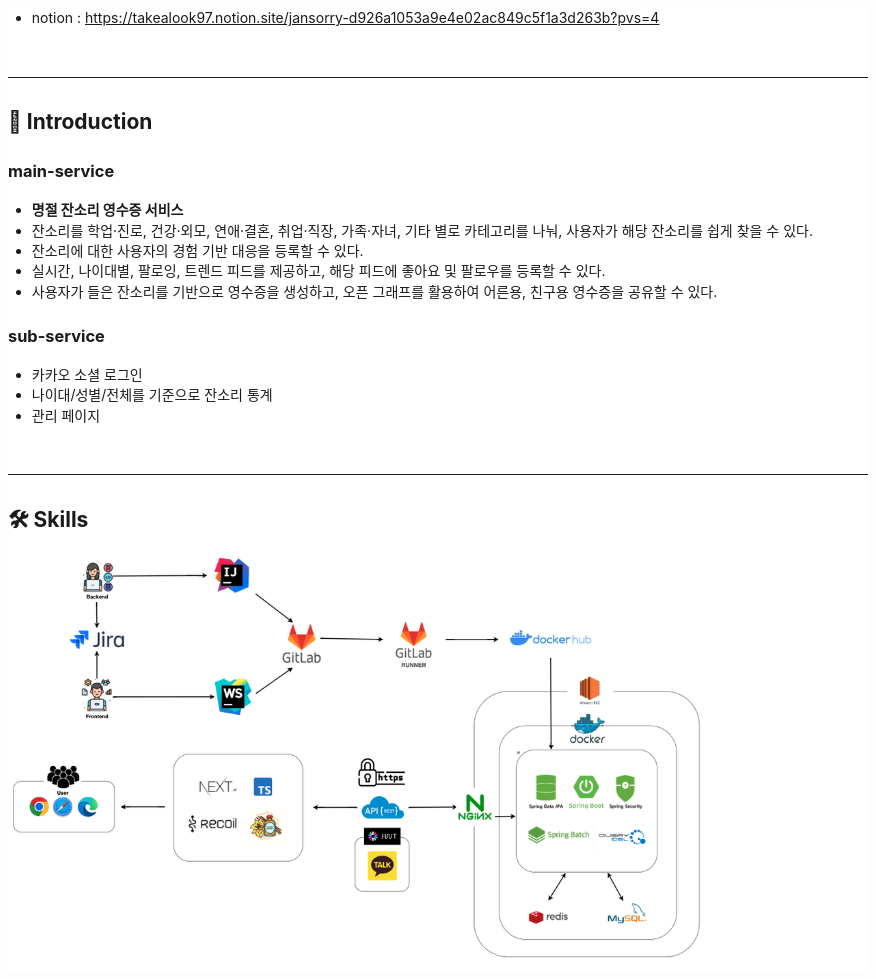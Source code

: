 - notion : https://takealook97.notion.site/jansorry-d926a1053a9e4e02ac849c5f1a3d263b?pvs=4

<br>

---

<a name="introduction"></a>
## 📢 Introduction

### main-service

- **명절 잔소리 영수증 서비스**
- 잔소리를 학업·진로, 건강·외모, 연애·결혼, 취업·직장, 가족·자녀, 기타 별로 카테고리를 나눠, 사용자가 해당 잔소리를 쉽게 찾을 수 있다.
- 잔소리에 대한 사용자의 경험 기반 대응을 등록할 수 있다.
- 실시간, 나이대별, 팔로잉, 트렌드 피드를 제공하고, 해당 피드에 좋아요 및 팔로우를 등록할 수 있다.
- 사용자가 들은 잔소리를 기반으로 영수증을 생성하고, 오픈 그래프를 활용하여 어른용, 친구용 영수증을 공유할 수 있다.

### sub-service

- 카카오 소셜 로그인
- 나이대/성별/전체를 기준으로 잔소리 통계
- 관리 페이지

<br>

---

<a name="skills"></a>
## 🛠️ Skills

<img src="assets/skill_architecture.png" width="700" alt="skill_architecture">
